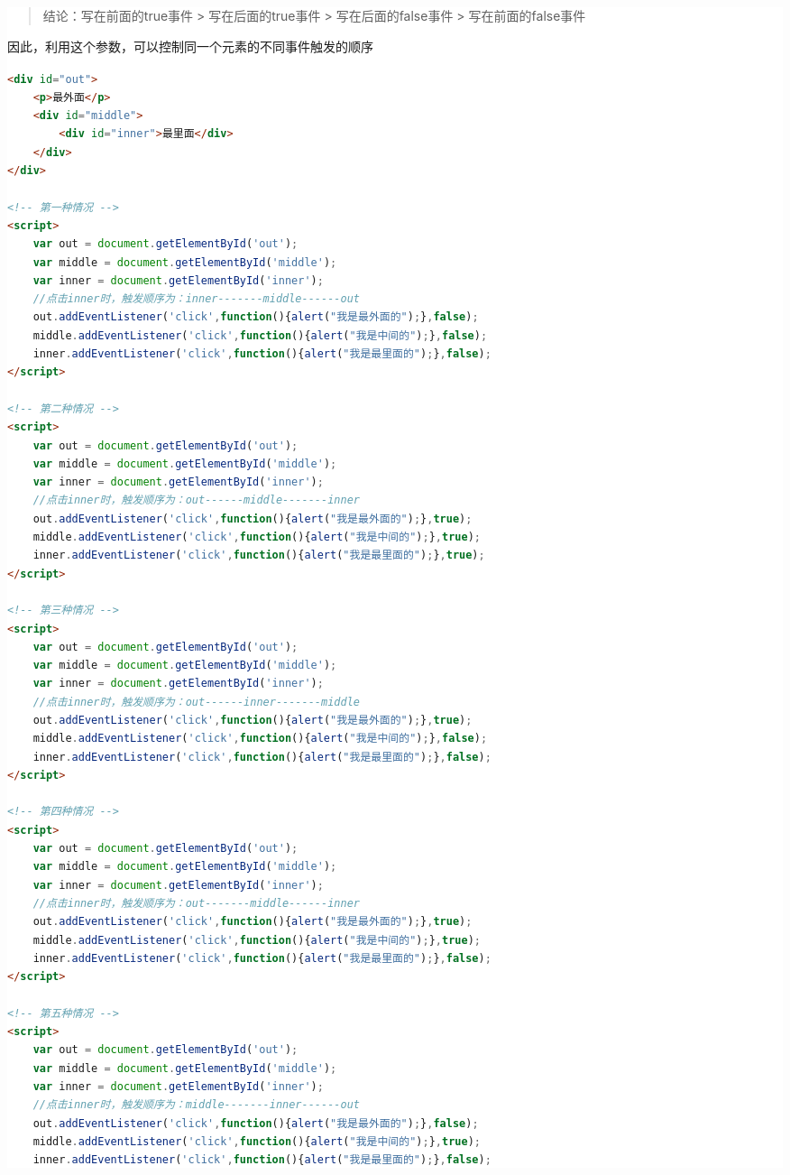 >结论：写在前面的true事件 > 写在后面的true事件 > 写在后面的false事件 > 写在前面的false事件

因此，利用这个参数，可以控制同一个元素的不同事件触发的顺序

```html
<div id="out">
    <p>最外面</p>
    <div id="middle">
        <div id="inner">最里面</div>
    </div>
</div>

<!-- 第一种情况 -->
<script>
    var out = document.getElementById('out'); 
    var middle = document.getElementById('middle'); 
    var inner = document.getElementById('inner'); 
    //点击inner时，触发顺序为：inner-------middle------out
    out.addEventListener('click',function(){alert("我是最外面的");},false);   
    middle.addEventListener('click',function(){alert("我是中间的");},false);    
    inner.addEventListener('click',function(){alert("我是最里面的");},false); 
</script>

<!-- 第二种情况 -->
<script>
    var out = document.getElementById('out'); 
    var middle = document.getElementById('middle'); 
    var inner = document.getElementById('inner'); 
    //点击inner时，触发顺序为：out------middle-------inner
    out.addEventListener('click',function(){alert("我是最外面的");},true);   
    middle.addEventListener('click',function(){alert("我是中间的");},true);  
    inner.addEventListener('click',function(){alert("我是最里面的");},true); 
</script>

<!-- 第三种情况 -->
<script>
    var out = document.getElementById('out'); 
    var middle = document.getElementById('middle'); 
    var inner = document.getElementById('inner'); 
    //点击inner时，触发顺序为：out------inner-------middle
    out.addEventListener('click',function(){alert("我是最外面的");},true);   
    middle.addEventListener('click',function(){alert("我是中间的");},false);    
    inner.addEventListener('click',function(){alert("我是最里面的");},false);
</script>

<!-- 第四种情况 -->
<script>
    var out = document.getElementById('out'); 
    var middle = document.getElementById('middle'); 
    var inner = document.getElementById('inner'); 
    //点击inner时，触发顺序为：out-------middle------inner
    out.addEventListener('click',function(){alert("我是最外面的");},true);   
    middle.addEventListener('click',function(){alert("我是中间的");},true);  
    inner.addEventListener('click',function(){alert("我是最里面的");},false);
</script>

<!-- 第五种情况 -->
<script>
    var out = document.getElementById('out'); 
    var middle = document.getElementById('middle'); 
    var inner = document.getElementById('inner'); 
    //点击inner时，触发顺序为：middle-------inner------out
    out.addEventListener('click',function(){alert("我是最外面的");},false);   
    middle.addEventListener('click',function(){alert("我是中间的");},true);  
    inner.addEventListener('click',function(){alert("我是最里面的");},false);
```